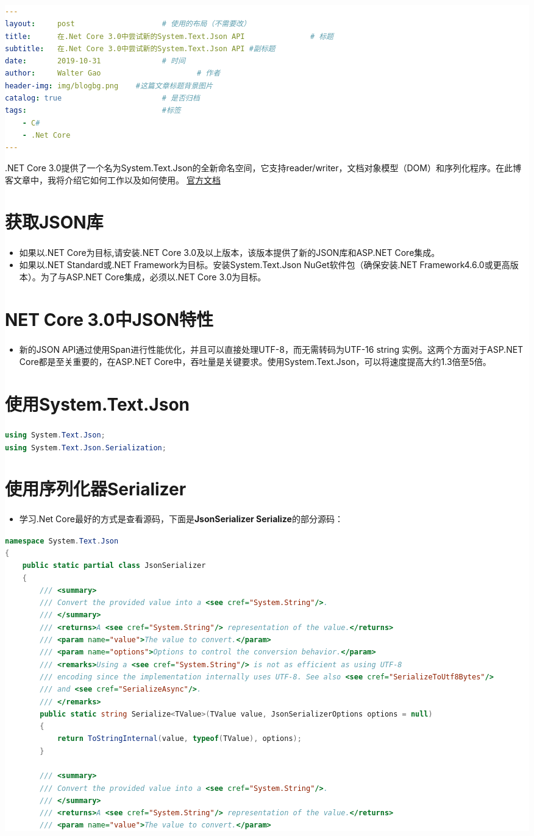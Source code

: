 ```yaml
---
layout:     post                    # 使用的布局（不需要改）
title:      在.Net Core 3.0中尝试新的System.Text.Json API               # 标题 
subtitle:   在.Net Core 3.0中尝试新的System.Text.Json API #副标题
date:       2019-10-31              # 时间
author:     Walter Gao                      # 作者
header-img: img/blogbg.png    #这篇文章标题背景图片
catalog: true                       # 是否归档
tags:                               #标签
    - C#
	- .Net Core
---
```


.NET Core 3.0提供了一个名为System.Text.Json的全新命名空间，它支持reader/writer，文档对象模型（DOM）和序列化程序。在此博客文章中，我将介绍它如何工作以及如何使用。
[官方文档](https://docs.microsoft.com/en-us/dotnet/standard/serialization/)
# 获取JSON库
- 如果以.NET Core为目标,请安装.NET Core 3.0及以上版本，该版本提供了新的JSON库和ASP.NET Core集成。
- 如果以.NET Standard或.NET Framework为目标。安装System.Text.Json NuGet软件包（确保安装.NET Framework4.6.0或更高版本）。为了与ASP.NET Core集成，必须以.NET Core 3.0为目标。
# NET Core 3.0中JSON特性
- 新的JSON API通过使用Span进行性能优化，并且可以直接处理UTF-8，而无需转码为UTF-16  string 实例。这两个方面对于ASP.NET Core都是至关重要的，在ASP.NET Core中，吞吐量是关键要求。使用System.Text.Json，可以将速度提高大约1.3倍至5倍。
# 使用System.Text.Json
```C#
using System.Text.Json;
using System.Text.Json.Serialization;
```
# 使用序列化器Serializer
- 学习.Net Core最好的方式是查看源码，下面是**JsonSerializer Serialize**的部分源码：
```C#
namespace System.Text.Json
{
    public static partial class JsonSerializer
    {
        /// <summary>
        /// Convert the provided value into a <see cref="System.String"/>.
        /// </summary>
        /// <returns>A <see cref="System.String"/> representation of the value.</returns>
        /// <param name="value">The value to convert.</param>
        /// <param name="options">Options to control the conversion behavior.</param>
        /// <remarks>Using a <see cref="System.String"/> is not as efficient as using UTF-8
        /// encoding since the implementation internally uses UTF-8. See also <see cref="SerializeToUtf8Bytes"/>
        /// and <see cref="SerializeAsync"/>.
        /// </remarks>
        public static string Serialize<TValue>(TValue value, JsonSerializerOptions options = null)
        {
            return ToStringInternal(value, typeof(TValue), options);
        }

        /// <summary>
        /// Convert the provided value into a <see cref="System.String"/>.
        /// </summary>
        /// <returns>A <see cref="System.String"/> representation of the value.</returns>
        /// <param name="value">The value to convert.</param>
```